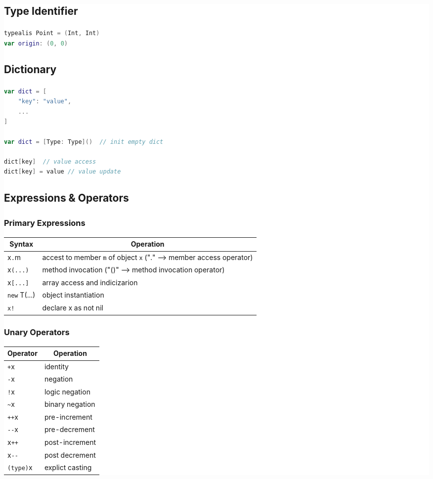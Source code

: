 ## Type Identifier

```swift
typealis Point = (Int, Int)
var origin: (0, 0)
```

## Dictionary

```swift
var dict = [
    "key": "value",
    ...
]

var dict = [Type: Type]()  // init empty dict

dict[key]  // value access
dict[key] = value // value update
```

## Expressions & Operators

### Primary Expressions

| Syntax              | Operation                                                           |
|---------------------|---------------------------------------------------------------------|
| x`.`m               | accest to member `m` of object `x` ("." --> member access operator) |
| x`(...)`            | method invocation ("()" --> method invocation operator)             |
| x`[...]`            | array access and indicizarion                                       |
| `new` T(...)        | object instantiation                                                |
| `x!`                | declare x as not nil                                                |

### Unary Operators

| Operator  | Operation       |
| --------- | --------------- |
| `+`x      | identity        |
| `-`x      | negation        |
| `!`x      | logic negation  |
| `~`x      | binary negation |
| `++`x     | pre-increment   |
| `--`x     | pre-decrement   |
| x`++`     | post-increment  |
| x`--`     | post decrement  |
| `(type)`x | explict casting |
